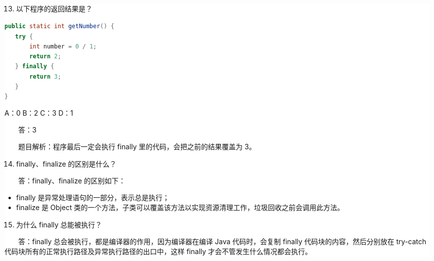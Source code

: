  13. 以下程序的返回结果是？
 ```java
 public static int getNumber() {
    try {
        int number = 0 / 1;
        return 2;
    } finally {
        return 3;
    }
 }
 ```
 A：0
 B：2
 C：3
 D：1

&emsp;&emsp;答：3

&emsp;&emsp;题目解析：程序最后一定会执行 finally 里的代码，会把之前的结果覆盖为 3。

 14. finally、finalize 的区别是什么？

&emsp;&emsp;答：finally、finalize 的区别如下：

 * finally 是异常处理语句的一部分，表示总是执行；
 * finalize 是 Object 类的一个方法，子类可以覆盖该方法以实现资源清理工作，垃圾回收之前会调用此方法。

 15. 为什么 finally 总能被执行？

&emsp;&emsp;答：finally 总会被执行，都是编译器的作用，因为编译器在编译 Java 代码时，会复制 finally 代码块的内容，然后分别放在 try-catch 代码块所有的正常执行路径及异常执行路径的出口中，这样 finally 才会不管发生什么情况都会执行。